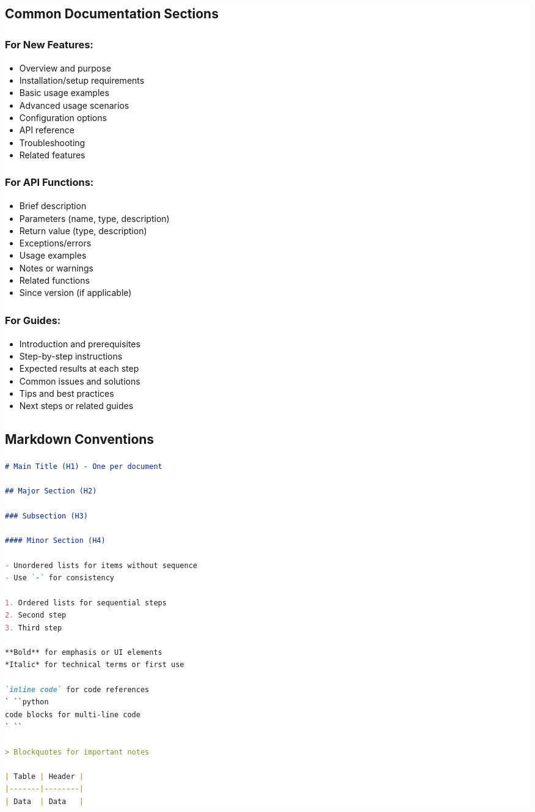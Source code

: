 ## Common Documentation Sections

### For New Features:
- Overview and purpose
- Installation/setup requirements
- Basic usage examples
- Advanced usage scenarios
- Configuration options
- API reference
- Troubleshooting
- Related features

### For API Functions:
- Brief description
- Parameters (name, type, description)
- Return value (type, description)
- Exceptions/errors
- Usage examples
- Notes or warnings
- Related functions
- Since version (if applicable)

### For Guides:
- Introduction and prerequisites
- Step-by-step instructions
- Expected results at each step
- Common issues and solutions
- Tips and best practices
- Next steps or related guides

## Markdown Conventions

```markdown
# Main Title (H1) - One per document

## Major Section (H2)

### Subsection (H3)

#### Minor Section (H4)

- Unordered lists for items without sequence
- Use `-` for consistency

1. Ordered lists for sequential steps
2. Second step
3. Third step

**Bold** for emphasis or UI elements
*Italic* for technical terms or first use

`inline code` for code references
` ``python
code blocks for multi-line code
` ``

> Blockquotes for important notes

| Table | Header |
|-------|--------|
| Data  | Data   |

```